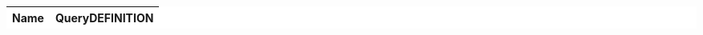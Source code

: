 | Name                                                   | QueryDEFINITION                                                                                                                                                                                                                                                                                                                                                                                                                                                                                                                                                                                                                                                                                                                                                                                                                                                                                                                                                                                                                                                                                                                                                                                                                                                                                                                                                                                                                                                                                                                                                                                                                                                                                                                                                                                                                                                                                                                                                                                                                                                                                                                                                                                                                                                                                                                                                                                                                                                                                                                                                                                                                                  |
| ------------------------------------------------------ | ------------------------------------------------------------------------------------------------------------------------------------------------------------------------------------------------------------------------------------------------------------------------------------------------------------------------------------------------------------------------------------------------------------------------------------------------------------------------------------------------------------------------------------------------------------------------------------------------------------------------------------------------------------------------------------------------------------------------------------------------------------------------------------------------------------------------------------------------------------------------------------------------------------------------------------------------------------------------------------------------------------------------------------------------------------------------------------------------------------------------------------------------------------------------------------------------------------------------------------------------------------------------------------------------------------------------------------------------------------------------------------------------------------------------------------------------------------------------------------------------------------------------------------------------------------------------------------------------------------------------------------------------------------------------------------------------------------------------------------------------------------------------------------------------------------------------------------------------------------------------------------------------------------------------------------------------------------------------------------------------------------------------------------------------------------------------------------------------------------------------------------------------------------------------------------------------------------------------------------------------------------------------------------------------------------------------------------------------------------------------------------------------------------------------------------------------------------------------------------------------------------------------------------------------------------------------------------------------------------------------------------------------ |